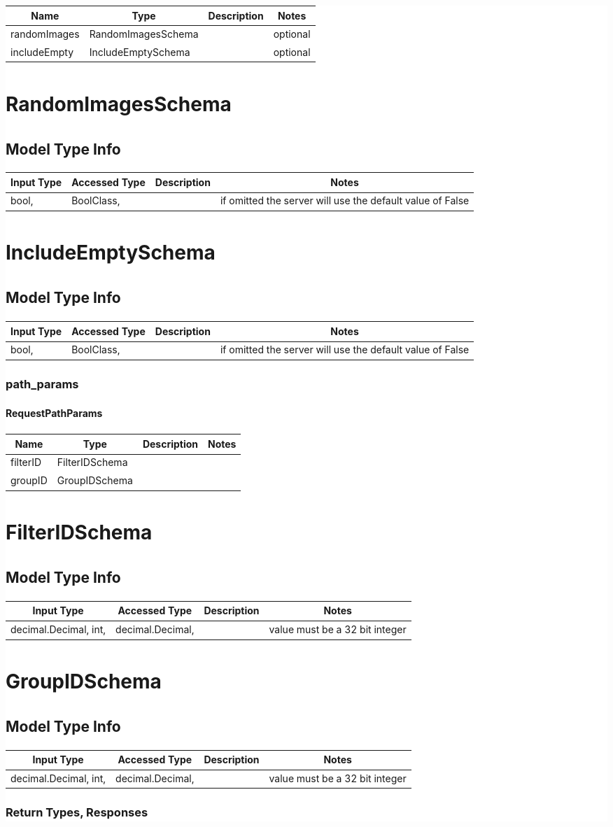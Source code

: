 Name | Type | Description  | Notes
------------- | ------------- | ------------- | -------------
randomImages | RandomImagesSchema | | optional
includeEmpty | IncludeEmptySchema | | optional


# RandomImagesSchema

## Model Type Info
Input Type | Accessed Type | Description | Notes
------------ | ------------- | ------------- | -------------
bool,  | BoolClass,  |  | if omitted the server will use the default value of False

# IncludeEmptySchema

## Model Type Info
Input Type | Accessed Type | Description | Notes
------------ | ------------- | ------------- | -------------
bool,  | BoolClass,  |  | if omitted the server will use the default value of False

### path_params
#### RequestPathParams

Name | Type | Description  | Notes
------------- | ------------- | ------------- | -------------
filterID | FilterIDSchema | | 
groupID | GroupIDSchema | | 

# FilterIDSchema

## Model Type Info
Input Type | Accessed Type | Description | Notes
------------ | ------------- | ------------- | -------------
decimal.Decimal, int,  | decimal.Decimal,  |  | value must be a 32 bit integer

# GroupIDSchema

## Model Type Info
Input Type | Accessed Type | Description | Notes
------------ | ------------- | ------------- | -------------
decimal.Decimal, int,  | decimal.Decimal,  |  | value must be a 32 bit integer

### Return Types, Responses
